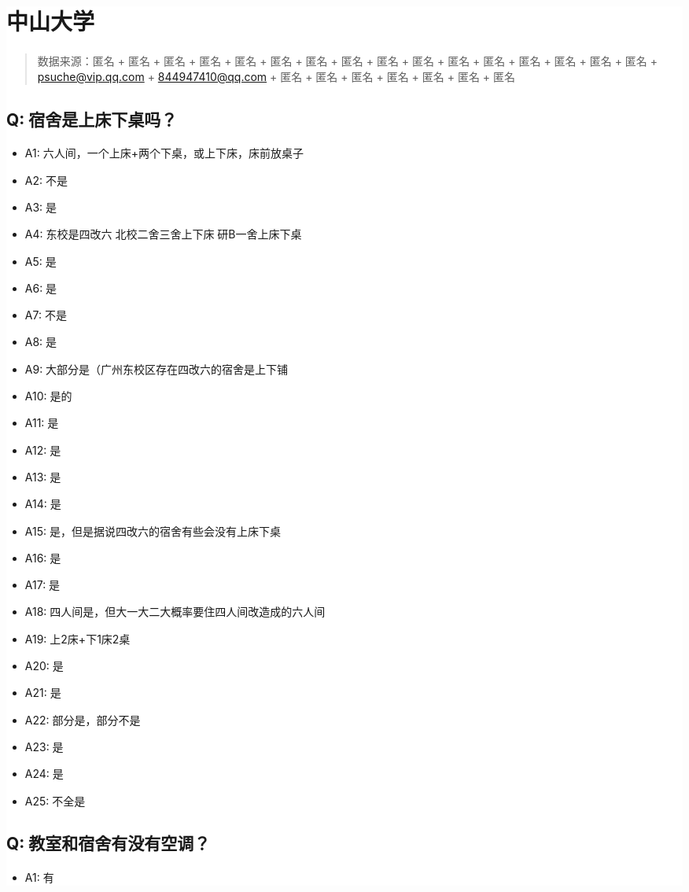 # 中山大学

> 数据来源：匿名 + 匿名 + 匿名 + 匿名 + 匿名 + 匿名 + 匿名 + 匿名 + 匿名 + 匿名 + 匿名 + 匿名 + 匿名 + 匿名 + 匿名 + 匿名 + psuche@vip.qq.com + 844947410@qq.com + 匿名 + 匿名 + 匿名 + 匿名 + 匿名 + 匿名 + 匿名

## Q: 宿舍是上床下桌吗？

- A1: 六人间，一个上床+两个下桌，或上下床，床前放桌子

- A2: 不是

- A3: 是

- A4: 东校是四改六 北校二舍三舍上下床 研B一舍上床下桌

- A5: 是

- A6: 是

- A7: 不是

- A8: 是

- A9: 大部分是（广州东校区存在四改六的宿舍是上下铺

- A10: 是的

- A11: 是

- A12: 是

- A13: 是

- A14: 是

- A15: 是，但是据说四改六的宿舍有些会没有上床下桌

- A16: 是

- A17: 是

- A18: 四人间是，但大一大二大概率要住四人间改造成的六人间

- A19: 上2床+下1床2桌

- A20: 是

- A21: 是

- A22: 部分是，部分不是

- A23: 是

- A24: 是

- A25: 不全是

## Q: 教室和宿舍有没有空调？

- A1: 有
